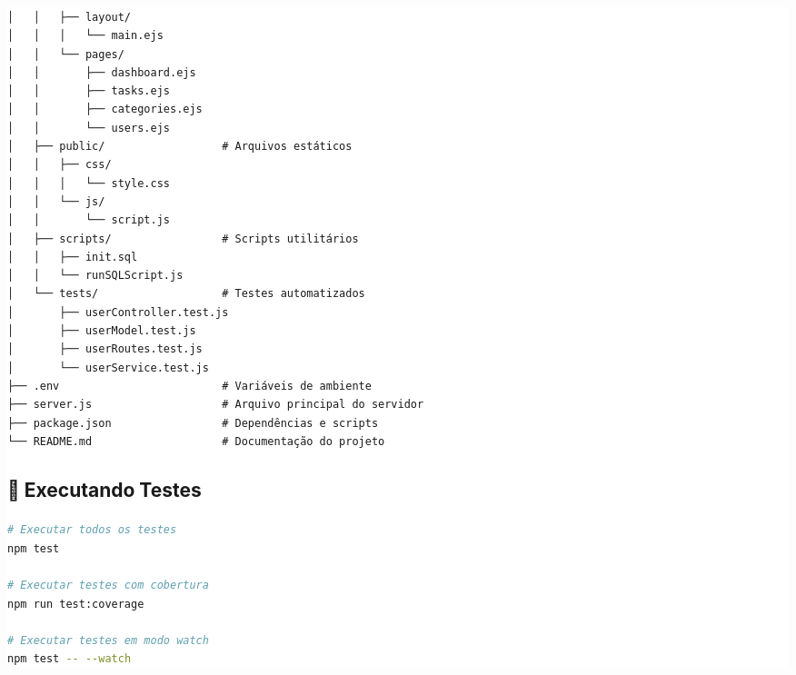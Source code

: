 ```
│   │   ├── layout/
│   │   │   └── main.ejs
│   │   └── pages/
│   │       ├── dashboard.ejs
│   │       ├── tasks.ejs
│   │       ├── categories.ejs
│   │       └── users.ejs
│   ├── public/                  # Arquivos estáticos
│   │   ├── css/
│   │   │   └── style.css
│   │   └── js/
│   │       └── script.js
│   ├── scripts/                 # Scripts utilitários
│   │   ├── init.sql
│   │   └── runSQLScript.js
│   └── tests/                   # Testes automatizados
│       ├── userController.test.js
│       ├── userModel.test.js
│       ├── userRoutes.test.js
│       └── userService.test.js
├── .env                         # Variáveis de ambiente
├── server.js                    # Arquivo principal do servidor
├── package.json                 # Dependências e scripts
└── README.md                    # Documentação do projeto
```

## 🧪 Executando Testes

```bash
# Executar todos os testes
npm test

# Executar testes com cobertura
npm run test:coverage

# Executar testes em modo watch
npm test -- --watch
```
